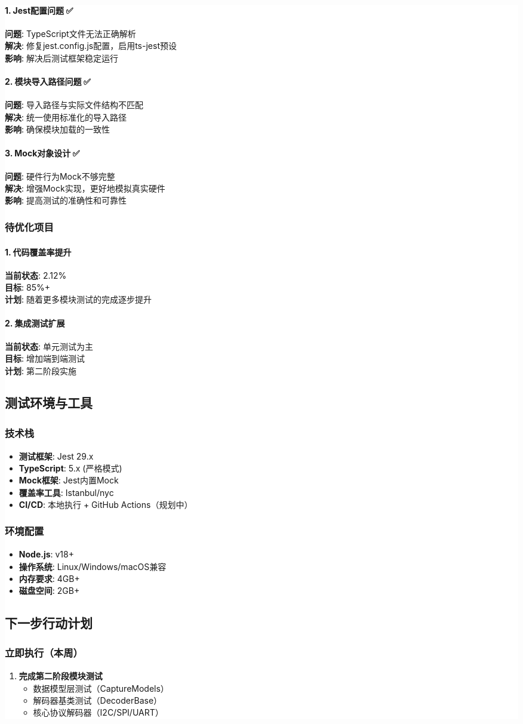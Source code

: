 #### 1. Jest配置问题 ✅
**问题**: TypeScript文件无法正确解析  
**解决**: 修复jest.config.js配置，启用ts-jest预设  
**影响**: 解决后测试框架稳定运行

#### 2. 模块导入路径问题 ✅
**问题**: 导入路径与实际文件结构不匹配  
**解决**: 统一使用标准化的导入路径  
**影响**: 确保模块加载的一致性

#### 3. Mock对象设计 ✅
**问题**: 硬件行为Mock不够完整  
**解决**: 增强Mock实现，更好地模拟真实硬件  
**影响**: 提高测试的准确性和可靠性

### 待优化项目

#### 1. 代码覆盖率提升
**当前状态**: 2.12%  
**目标**: 85%+  
**计划**: 随着更多模块测试的完成逐步提升

#### 2. 集成测试扩展
**当前状态**: 单元测试为主  
**目标**: 增加端到端测试  
**计划**: 第二阶段实施

## 测试环境与工具

### 技术栈
- **测试框架**: Jest 29.x
- **TypeScript**: 5.x (严格模式)
- **Mock框架**: Jest内置Mock
- **覆盖率工具**: Istanbul/nyc
- **CI/CD**: 本地执行 + GitHub Actions（规划中）

### 环境配置
- **Node.js**: v18+
- **操作系统**: Linux/Windows/macOS兼容
- **内存要求**: 4GB+
- **磁盘空间**: 2GB+

## 下一步行动计划

### 立即执行（本周）
1. **完成第二阶段模块测试**
   - 数据模型层测试（CaptureModels）
   - 解码器基类测试（DecoderBase）
   - 核心协议解码器（I2C/SPI/UART）
